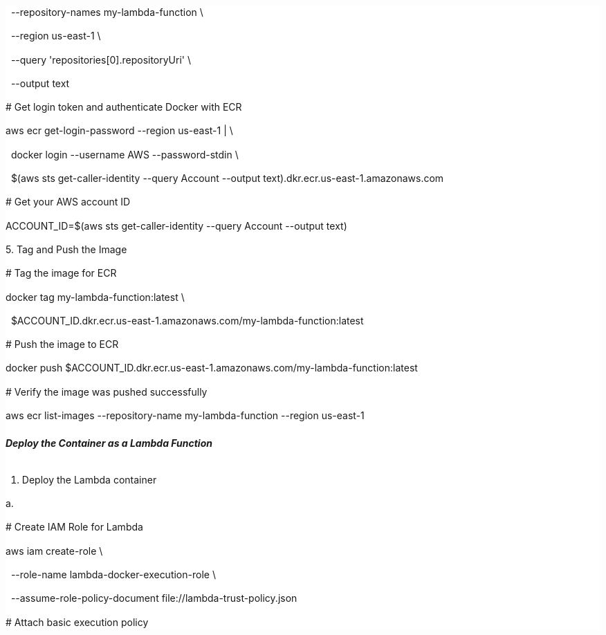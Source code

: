 &nbsp; --repository-names my-lambda-function \\

&nbsp; --region us-east-1 \\

&nbsp; --query 'repositories\[0].repositoryUri' \\

&nbsp; --output text



\# Get login token and authenticate Docker with ECR

aws ecr get-login-password --region us-east-1 | \\

&nbsp; docker login --username AWS --password-stdin \\

&nbsp; $(aws sts get-caller-identity --query Account --output text).dkr.ecr.us-east-1.amazonaws.com



\# Get your AWS account ID

ACCOUNT\_ID=$(aws sts get-caller-identity --query Account --output text)



5\. Tag and Push the Image



\# Tag the image for ECR

docker tag my-lambda-function:latest \\

&nbsp; $ACCOUNT\_ID.dkr.ecr.us-east-1.amazonaws.com/my-lambda-function:latest



\# Push the image to ECR

docker push $ACCOUNT\_ID.dkr.ecr.us-east-1.amazonaws.com/my-lambda-function:latest



\# Verify the image was pushed successfully

aws ecr list-images --repository-name my-lambda-function --region us-east-1



###### **Deploy the Container as a Lambda Function**



1. Deploy the Lambda container



a.

\# Create IAM Role for Lambda

aws iam create-role \\

&nbsp; --role-name lambda-docker-execution-role \\

&nbsp; --assume-role-policy-document file://lambda-trust-policy.json



\# Attach basic execution policy
